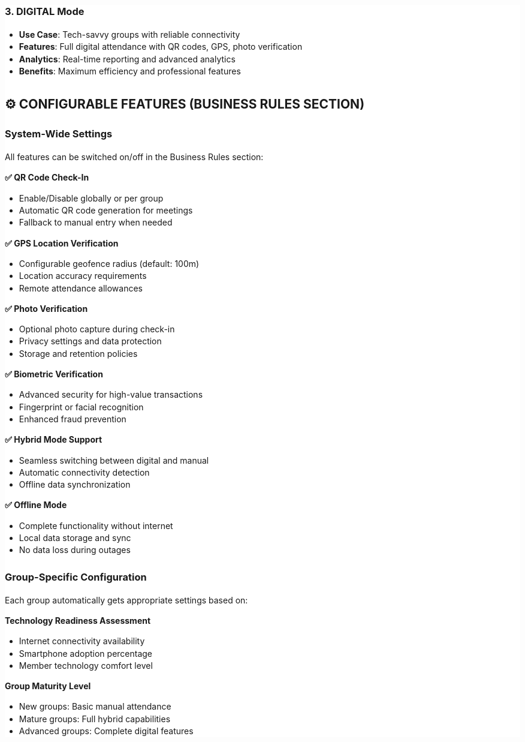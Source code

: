 ### **3. DIGITAL Mode**
- **Use Case**: Tech-savvy groups with reliable connectivity
- **Features**: Full digital attendance with QR codes, GPS, photo verification
- **Analytics**: Real-time reporting and advanced analytics
- **Benefits**: Maximum efficiency and professional features

## ⚙️ **CONFIGURABLE FEATURES (BUSINESS RULES SECTION)**

### **System-Wide Settings**

All features can be switched on/off in the Business Rules section:

**✅ QR Code Check-In**
- Enable/Disable globally or per group
- Automatic QR code generation for meetings
- Fallback to manual entry when needed

**✅ GPS Location Verification**
- Configurable geofence radius (default: 100m)
- Location accuracy requirements
- Remote attendance allowances

**✅ Photo Verification**
- Optional photo capture during check-in
- Privacy settings and data protection
- Storage and retention policies

**✅ Biometric Verification**
- Advanced security for high-value transactions
- Fingerprint or facial recognition
- Enhanced fraud prevention

**✅ Hybrid Mode Support**
- Seamless switching between digital and manual
- Automatic connectivity detection
- Offline data synchronization

**✅ Offline Mode**
- Complete functionality without internet
- Local data storage and sync
- No data loss during outages

### **Group-Specific Configuration**

Each group automatically gets appropriate settings based on:

**Technology Readiness Assessment**
- Internet connectivity availability
- Smartphone adoption percentage
- Member technology comfort level

**Group Maturity Level**
- New groups: Basic manual attendance
- Mature groups: Full hybrid capabilities
- Advanced groups: Complete digital features
